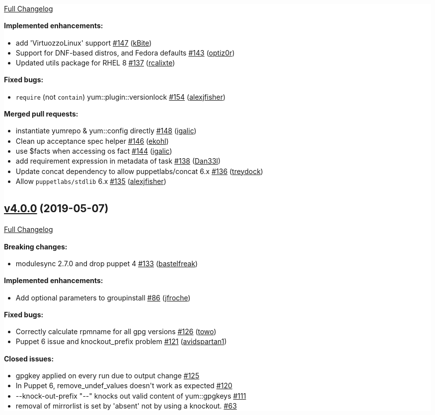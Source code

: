 [Full Changelog](https://github.com/voxpupuli/puppet-yum/compare/v4.0.0...v4.1.0)

**Implemented enhancements:**

- add 'VirtuozzoLinux' support [\#147](https://github.com/voxpupuli/puppet-yum/pull/147) ([kBite](https://github.com/kBite))
- Support for DNF-based distros, and Fedora defaults [\#143](https://github.com/voxpupuli/puppet-yum/pull/143) ([optiz0r](https://github.com/optiz0r))
- Updated utils package for RHEL 8 [\#137](https://github.com/voxpupuli/puppet-yum/pull/137) ([rcalixte](https://github.com/rcalixte))

**Fixed bugs:**

- `require` \(not `contain`\) yum::plugin::versionlock [\#154](https://github.com/voxpupuli/puppet-yum/pull/154) ([alexjfisher](https://github.com/alexjfisher))

**Merged pull requests:**

- instantiate yumrepo & yum::config directly [\#148](https://github.com/voxpupuli/puppet-yum/pull/148) ([igalic](https://github.com/igalic))
- Clean up acceptance spec helper [\#146](https://github.com/voxpupuli/puppet-yum/pull/146) ([ekohl](https://github.com/ekohl))
- use $facts when accessing os fact [\#144](https://github.com/voxpupuli/puppet-yum/pull/144) ([igalic](https://github.com/igalic))
- add requirement expression in metadata of task [\#138](https://github.com/voxpupuli/puppet-yum/pull/138) ([Dan33l](https://github.com/Dan33l))
- Update concat dependency to allow puppetlabs/concat 6.x [\#136](https://github.com/voxpupuli/puppet-yum/pull/136) ([treydock](https://github.com/treydock))
- Allow `puppetlabs/stdlib` 6.x [\#135](https://github.com/voxpupuli/puppet-yum/pull/135) ([alexjfisher](https://github.com/alexjfisher))

## [v4.0.0](https://github.com/voxpupuli/puppet-yum/tree/v4.0.0) (2019-05-07)

[Full Changelog](https://github.com/voxpupuli/puppet-yum/compare/v3.1.1...v4.0.0)

**Breaking changes:**

- modulesync 2.7.0 and drop puppet 4 [\#133](https://github.com/voxpupuli/puppet-yum/pull/133) ([bastelfreak](https://github.com/bastelfreak))

**Implemented enhancements:**

- Add optional parameters to groupinstall [\#86](https://github.com/voxpupuli/puppet-yum/pull/86) ([jfroche](https://github.com/jfroche))

**Fixed bugs:**

- Correctly calculate rpmname for all gpg versions [\#126](https://github.com/voxpupuli/puppet-yum/pull/126) ([towo](https://github.com/towo))
- Puppet 6 issue and knockout\_prefix problem [\#121](https://github.com/voxpupuli/puppet-yum/pull/121) ([avidspartan1](https://github.com/avidspartan1))

**Closed issues:**

- gpgkey applied on every run due to output change [\#125](https://github.com/voxpupuli/puppet-yum/issues/125)
- In Puppet 6, remove\_undef\_values doesn't work as expected [\#120](https://github.com/voxpupuli/puppet-yum/issues/120)
- --knock-out-prefix "--" knocks out valid content of yum::gpgkeys  [\#111](https://github.com/voxpupuli/puppet-yum/issues/111)
- removal of mirrorlist is set by 'absent' not by using a knockout. [\#63](https://github.com/voxpupuli/puppet-yum/issues/63)
